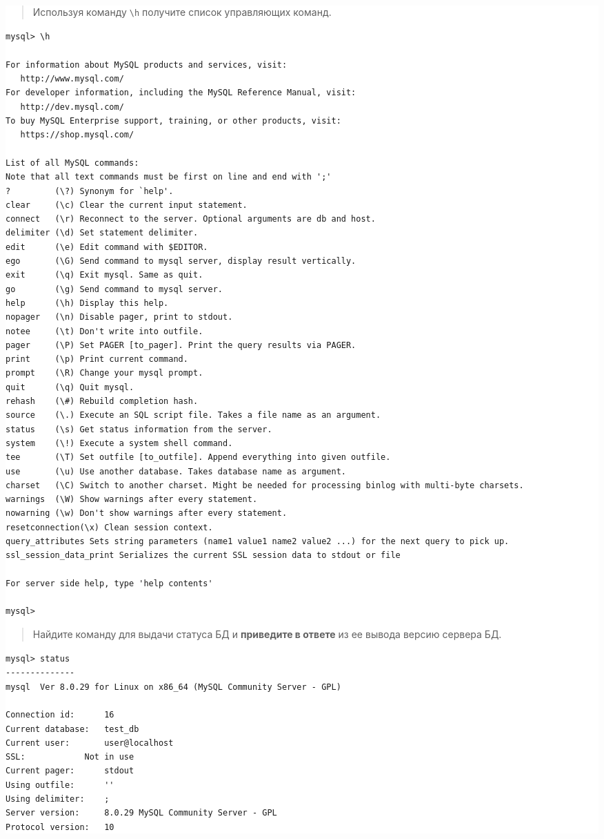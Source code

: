 > Используя команду `\h` получите список управляющих команд.

```shell
mysql> \h

For information about MySQL products and services, visit:
   http://www.mysql.com/
For developer information, including the MySQL Reference Manual, visit:
   http://dev.mysql.com/
To buy MySQL Enterprise support, training, or other products, visit:
   https://shop.mysql.com/

List of all MySQL commands:
Note that all text commands must be first on line and end with ';'
?         (\?) Synonym for `help'.
clear     (\c) Clear the current input statement.
connect   (\r) Reconnect to the server. Optional arguments are db and host.
delimiter (\d) Set statement delimiter.
edit      (\e) Edit command with $EDITOR.
ego       (\G) Send command to mysql server, display result vertically.
exit      (\q) Exit mysql. Same as quit.
go        (\g) Send command to mysql server.
help      (\h) Display this help.
nopager   (\n) Disable pager, print to stdout.
notee     (\t) Don't write into outfile.
pager     (\P) Set PAGER [to_pager]. Print the query results via PAGER.
print     (\p) Print current command.
prompt    (\R) Change your mysql prompt.
quit      (\q) Quit mysql.
rehash    (\#) Rebuild completion hash.
source    (\.) Execute an SQL script file. Takes a file name as an argument.
status    (\s) Get status information from the server.
system    (\!) Execute a system shell command.
tee       (\T) Set outfile [to_outfile]. Append everything into given outfile.
use       (\u) Use another database. Takes database name as argument.
charset   (\C) Switch to another charset. Might be needed for processing binlog with multi-byte charsets.
warnings  (\W) Show warnings after every statement.
nowarning (\w) Don't show warnings after every statement.
resetconnection(\x) Clean session context.
query_attributes Sets string parameters (name1 value1 name2 value2 ...) for the next query to pick up.
ssl_session_data_print Serializes the current SSL session data to stdout or file

For server side help, type 'help contents'

mysql> 
```

> Найдите команду для выдачи статуса БД и **приведите в ответе** из ее вывода версию сервера БД.

```shell
mysql> status
--------------
mysql  Ver 8.0.29 for Linux on x86_64 (MySQL Community Server - GPL)

Connection id:		16
Current database:	test_db
Current user:		user@localhost
SSL:			Not in use
Current pager:		stdout
Using outfile:		''
Using delimiter:	;
Server version:		8.0.29 MySQL Community Server - GPL
Protocol version:	10
```